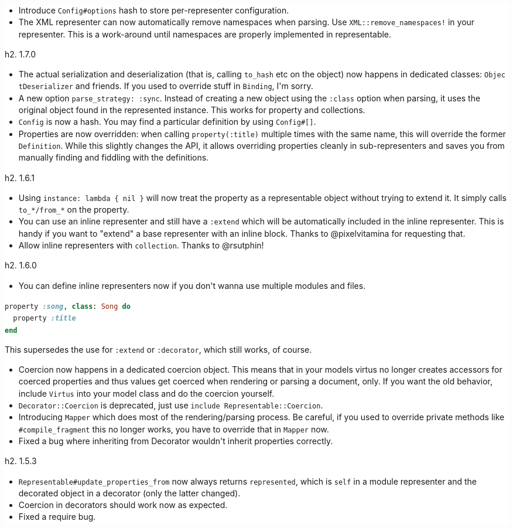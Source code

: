 * Introduce `Config#options` hash to store per-representer configuration.
* The XML representer can now automatically remove namespaces when parsing. Use `XML::remove_namespaces!` in your representer. This is a work-around until namespaces are properly implemented in representable.

h2. 1.7.0

* The actual serialization and deserialization (that is, calling `to_hash` etc on the object) now happens in dedicated classes: `ObjectDeserializer` and friends. If you used to override stuff in `Binding`, I'm sorry.
* A new option `parse_strategy: :sync`. Instead of creating a new object using the `:class` option when parsing, it uses the original object found in the represented instance. This works for property and collections.
* `Config` is now a hash. You may find a particular definition by using `Config#[]`.
* Properties are now overridden: when calling `property(:title)` multiple times with the same name, this will override the former `Definition`. While this slightly changes the API, it allows overriding properties cleanly in sub-representers and saves you from manually finding and fiddling with the definitions.

h2. 1.6.1

* Using `instance: lambda { nil }` will now treat the property as a representable object without trying to extend it. It simply calls `to_*/from_*` on the property.
* You can use an inline representer and still have a `:extend` which will be automatically included in the inline representer. This is handy if you want to "extend" a base representer with an inline block. Thanks to @pixelvitamina for requesting that.
* Allow inline representers with `collection`. Thanks to @rsutphin!

h2. 1.6.0

* You can define inline representers now if you don't wanna use multiple modules and files.

```ruby
property :song, class: Song do
  property :title
end
```

This supersedes the use for `:extend` or `:decorator`, which still works, of course.

* Coercion now happens in a dedicated coercion object. This means that in your models virtus no longer creates accessors for coerced properties and thus values get coerced when rendering or parsing a document, only. If you want the old behavior, include `Virtus` into your model class and do the coercion yourself.
* `Decorator::Coercion` is deprecated, just use `include Representable::Coercion`.
* Introducing `Mapper` which does most of the rendering/parsing process. Be careful, if you used to override private methods like  `#compile_fragment` this no longer works, you have to override that in `Mapper` now.
* Fixed a bug where inheriting from Decorator wouldn't inherit properties correctly.

h2. 1.5.3

* `Representable#update_properties_from` now always returns `represented`, which is `self` in a module representer and the decorated object in a decorator (only the latter changed).
* Coercion in decorators should work now as expected.
* Fixed a require bug.

